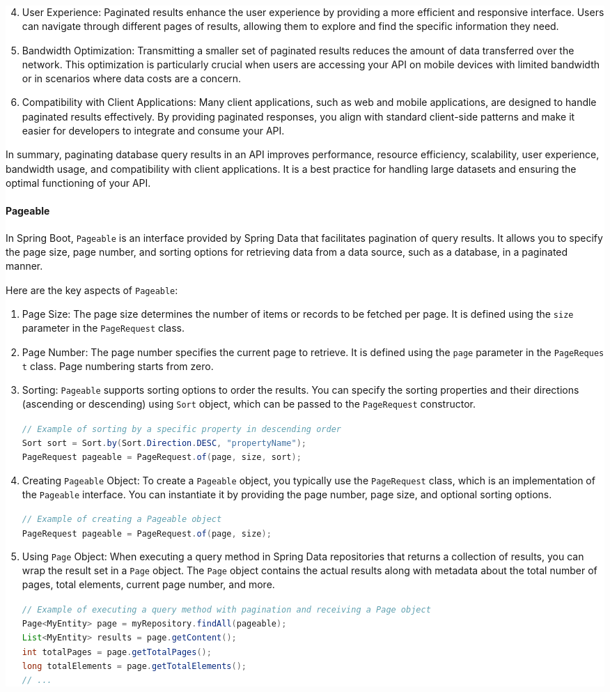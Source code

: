 4. User Experience: Paginated results enhance the user experience by providing a more efficient and responsive interface. Users can navigate through different pages of results, allowing them to explore and find the specific information they need.

5. Bandwidth Optimization: Transmitting a smaller set of paginated results reduces the amount of data transferred over the network. This optimization is particularly crucial when users are accessing your API on mobile devices with limited bandwidth or in scenarios where data costs are a concern.

6. Compatibility with Client Applications: Many client applications, such as web and mobile applications, are designed to handle paginated results effectively. By providing paginated responses, you align with standard client-side patterns and make it easier for developers to integrate and consume your API.

In summary, paginating database query results in an API improves performance, resource efficiency, scalability, user experience, bandwidth usage, and compatibility with client applications. It is a best practice for handling large datasets and ensuring the optimal functioning of your API.

#### Pageable

In Spring Boot, `Pageable` is an interface provided by Spring Data that facilitates pagination of query results. It allows you to specify the page size, page number, and sorting options for retrieving data from a data source, such as a database, in a paginated manner.

Here are the key aspects of `Pageable`:

1. Page Size: The page size determines the number of items or records to be fetched per page. It is defined using the `size` parameter in the `PageRequest` class.

2. Page Number: The page number specifies the current page to retrieve. It is defined using the `page` parameter in the `PageRequest` class. Page numbering starts from zero.

3. Sorting: `Pageable` supports sorting options to order the results. You can specify the sorting properties and their directions (ascending or descending) using `Sort` object, which can be passed to the `PageRequest` constructor.

   ```java
   // Example of sorting by a specific property in descending order
   Sort sort = Sort.by(Sort.Direction.DESC, "propertyName");
   PageRequest pageable = PageRequest.of(page, size, sort);
   ```

4. Creating `Pageable` Object: To create a `Pageable` object, you typically use the `PageRequest` class, which is an implementation of the `Pageable` interface. You can instantiate it by providing the page number, page size, and optional sorting options.

   ```java
   // Example of creating a Pageable object
   PageRequest pageable = PageRequest.of(page, size);
   ```

5. Using `Page` Object: When executing a query method in Spring Data repositories that returns a collection of results, you can wrap the result set in a `Page` object. The `Page` object contains the actual results along with metadata about the total number of pages, total elements, current page number, and more.

   ```java
   // Example of executing a query method with pagination and receiving a Page object
   Page<MyEntity> page = myRepository.findAll(pageable);
   List<MyEntity> results = page.getContent();
   int totalPages = page.getTotalPages();
   long totalElements = page.getTotalElements();
   // ...
   ```

